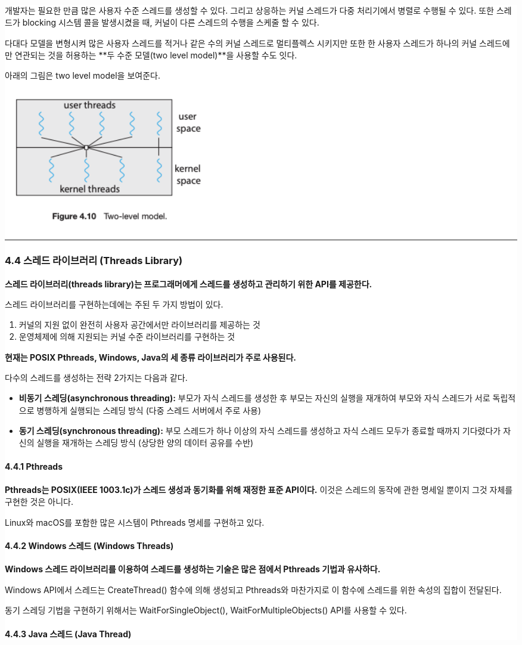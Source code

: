 개발자는 필요한 만큼 많은 사용자 수준 스레드를 생성할 수 있다. 그리고 상응하는 커널 스레드가 다중 처리기에서 병렬로 수행될 수 있다. 또한 스레드가 blocking 시스템 콜을 발생시켰을 때, 커널이 다른 스레드의 수행을 스케줄 할 수 있다.

다대다 모델을 변형시켜 많은 사용자 스레드를 적거나 같은 수의 커널 스레드로 멀티플렉스 시키지만 또한 한 사용자 스레드가 하나의 커널 스레드에만 연관되는 것을 허용하는 **두 수준 모델(two level model)**을 사용할 수도 잇다. 

아래의 그림은 two level model을 보여준다.

<img src="/assets/computer-science/threads-and-concurrency-6.png" style="width:40%">

---

### 4.4 스레드 라이브러리 (Threads Library)

**스레드 라이브러리(threads library)는 프로그래머에게 스레드를 생성하고 관리하기 위한 API를 제공한다.**

스레드 라이브러리를 구현하는데에는 주된 두 가지 방법이 있다.
1. 커널의 지원 없이 완전히 사용자 공간에서만 라이브러리를 제공하는 것
2. 운영체제에 의해 지원되는 커널 수준 라이브러리를 구현하는 것

**현재는 POSIX Pthreads, Windows, Java의 세 종류 라이브러리가 주로 사용된다.**

다수의 스레드를 생성하는 전략 2가지는 다음과 같다.

- **비동기 스레딩(asynchronous threading):** 부모가 자식 스레드를 생성한 후 부모는 자신의 실행을 재개하여 부모와 자식 스레드가 서로 독립적으로 병행하게 실행되는 스레딩 방식 (다중 스레드 서버에서 주로 사용)

- **동기 스레딩(synchronous threading):** 부모 스레드가 하나 이상의 자식 스레드를 생성하고 자식 스레드 모두가 종료할 때까지 기다렸다가 자신의 실행을 재개하는 스레딩 방식 (상당한 양의 데이터 공유를 수반)

#### 4.4.1 Pthreads

**Pthreads는 POSIX(IEEE 1003.1c)가 스레드 생성과 동기화를 위해 재정한 표준 API이다.** 이것은 스레드의 동작에 관한 명세일 뿐이지 그것 자체를 구현한 것은 아니다.

Linux와 macOS를 포함한 많은 시스템이 Pthreads 명세를 구현하고 있다.


#### 4.4.2 Windows 스레드 (Windows Threads)

**Windows 스레드 라이브러리를 이용하여 스레드를 생성하는 기술은 많은 점에서 Pthreads 기법과 유사하다.** 

Windows API에서 스레드는 CreateThread() 함수에 의해 생성되고 Pthreads와 마찬가지로 이 함수에 스레드를 위한 속성의 집합이 전달된다.

동기 스레딩 기법을 구현하기 위해서는 WaitForSingleObject(), WaitForMultipleObjects() API를 사용할 수 있다.

#### 4.4.3 Java 스레드 (Java Thread)
